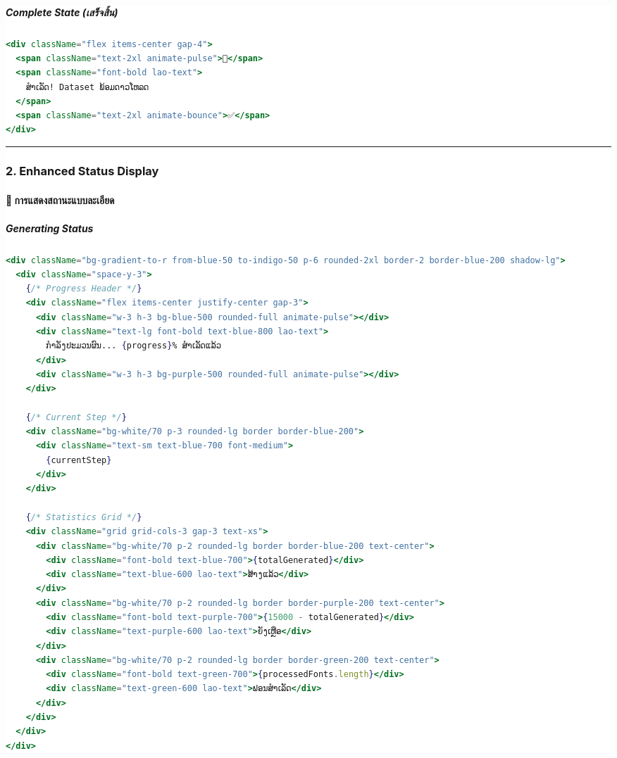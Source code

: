 ##### **Complete State (เสร็จสิ้น)**
```jsx
<div className="flex items-center gap-4">
  <span className="text-2xl animate-pulse">🎉</span>
  <span className="font-bold lao-text">
    ສຳເລັດ! Dataset ພ້ອມດາວໂຫລດ
  </span>
  <span className="text-2xl animate-bounce">✅</span>
</div>
```

---

### 2. **Enhanced Status Display**

#### **🎯 การแสดงสถานะแบบละเอียด**

##### **Generating Status**
```jsx
<div className="bg-gradient-to-r from-blue-50 to-indigo-50 p-6 rounded-2xl border-2 border-blue-200 shadow-lg">
  <div className="space-y-3">
    {/* Progress Header */}
    <div className="flex items-center justify-center gap-3">
      <div className="w-3 h-3 bg-blue-500 rounded-full animate-pulse"></div>
      <div className="text-lg font-bold text-blue-800 lao-text">
        ກຳລັງປະມວນຜົນ... {progress}% ສຳເລັດແລ້ວ
      </div>
      <div className="w-3 h-3 bg-purple-500 rounded-full animate-pulse"></div>
    </div>
    
    {/* Current Step */}
    <div className="bg-white/70 p-3 rounded-lg border border-blue-200">
      <div className="text-sm text-blue-700 font-medium">
        {currentStep}
      </div>
    </div>
    
    {/* Statistics Grid */}
    <div className="grid grid-cols-3 gap-3 text-xs">
      <div className="bg-white/70 p-2 rounded-lg border border-blue-200 text-center">
        <div className="font-bold text-blue-700">{totalGenerated}</div>
        <div className="text-blue-600 lao-text">ສ້າງແລ້ວ</div>
      </div>
      <div className="bg-white/70 p-2 rounded-lg border border-purple-200 text-center">
        <div className="font-bold text-purple-700">{15000 - totalGenerated}</div>
        <div className="text-purple-600 lao-text">ຍັງເຫຼືອ</div>
      </div>
      <div className="bg-white/70 p-2 rounded-lg border border-green-200 text-center">
        <div className="font-bold text-green-700">{processedFonts.length}</div>
        <div className="text-green-600 lao-text">ຟອນສຳເລັດ</div>
      </div>
    </div>
  </div>
</div>
```
